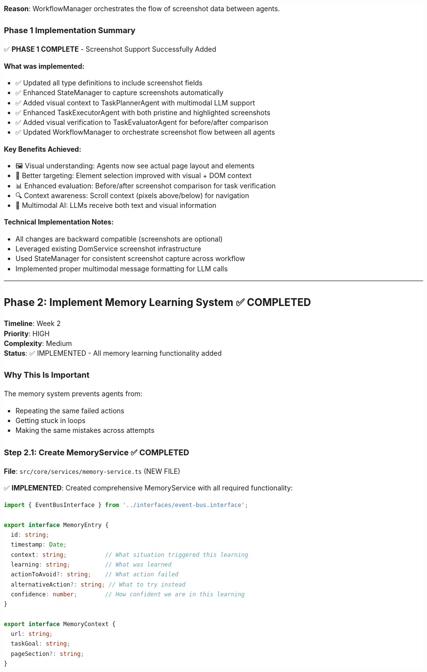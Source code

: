 **Reason**: WorkflowManager orchestrates the flow of screenshot data between agents.

### Phase 1 Implementation Summary

✅ **PHASE 1 COMPLETE** - Screenshot Support Successfully Added

**What was implemented:**
- ✅ Updated all type definitions to include screenshot fields
- ✅ Enhanced StateManager to capture screenshots automatically  
- ✅ Added visual context to TaskPlannerAgent with multimodal LLM support
- ✅ Enhanced TaskExecutorAgent with both pristine and highlighted screenshots
- ✅ Added visual verification to TaskEvaluatorAgent for before/after comparison
- ✅ Updated WorkflowManager to orchestrate screenshot flow between all agents

**Key Benefits Achieved:**
- 🖼️ Visual understanding: Agents now see actual page layout and elements
- 🎯 Better targeting: Element selection improved with visual + DOM context
- 📊 Enhanced evaluation: Before/after screenshot comparison for task verification
- 🔍 Context awareness: Scroll context (pixels above/below) for navigation
- 🤖 Multimodal AI: LLMs receive both text and visual information

**Technical Implementation Notes:**
- All changes are backward compatible (screenshots are optional)
- Leveraged existing DomService screenshot infrastructure
- Used StateManager for consistent screenshot capture across workflow
- Implemented proper multimodal message formatting for LLM calls

---

## Phase 2: Implement Memory Learning System ✅ COMPLETED
**Timeline**: Week 2  
**Priority**: HIGH  
**Complexity**: Medium  
**Status**: ✅ IMPLEMENTED - All memory learning functionality added

### Why This Is Important
The memory system prevents agents from:
- Repeating the same failed actions
- Getting stuck in loops
- Making the same mistakes across attempts

### Step 2.1: Create MemoryService ✅ COMPLETED

**File**: `src/core/services/memory-service.ts` (NEW FILE)

✅ **IMPLEMENTED**: Created comprehensive MemoryService with all required functionality:

```typescript
import { EventBusInterface } from '../interfaces/event-bus.interface';

export interface MemoryEntry {
  id: string;
  timestamp: Date;
  context: string;           // What situation triggered this learning
  learning: string;          // What was learned
  actionToAvoid?: string;    // What action failed
  alternativeAction?: string; // What to try instead
  confidence: number;        // How confident we are in this learning
}

export interface MemoryContext {
  url: string;
  taskGoal: string;
  pageSection?: string;
}

```